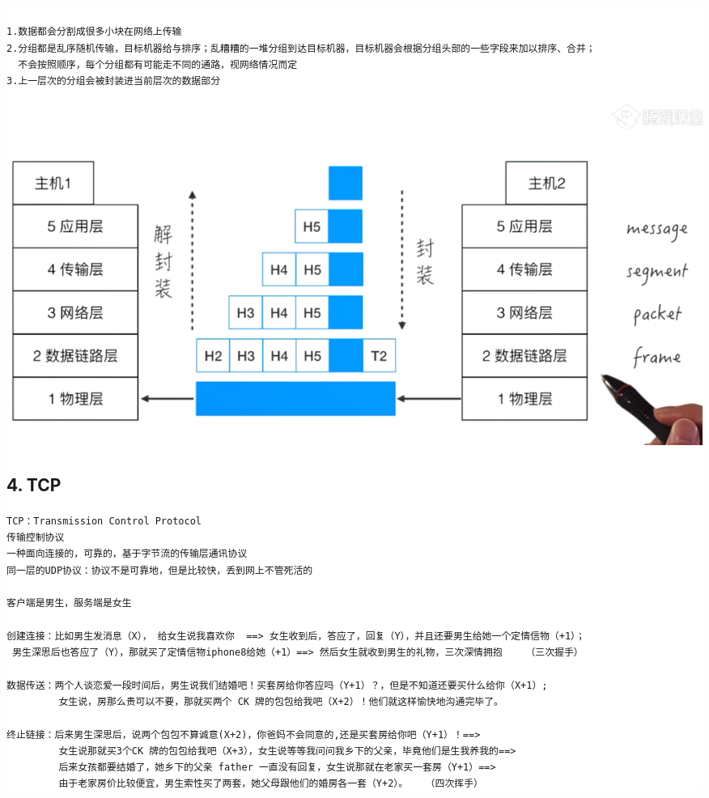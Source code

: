 ```JS

1.数据都会分割成很多小块在网络上传输
2.分组都是乱序随机传输，目标机器给与排序；乱糟糟的一堆分组到达目标机器，目标机器会根据分组头部的一些字段来加以排序、合并；
  不会按照顺序，每个分组都有可能走不同的通路，视网络情况而定
3.上一层次的分组会被封装进当前层次的数据部分

```
![](https://raw.githubusercontent.com/lz109896/Web-datum/c862a9f9c902ba74caf0dc0163bab4f163d35c74/%E5%88%86%E7%BB%84.png)
## 4.	TCP
```JS
TCP：Transmission Control Protocol
传输控制协议
一种面向连接的，可靠的，基于字节流的传输层通讯协议
同一层的UDP协议：协议不是可靠地，但是比较快，丢到网上不管死活的

客户端是男生，服务端是女生

创建连接：比如男生发消息（X）， 给女生说我喜欢你  ==> 女生收到后，答应了，回复（Y），并且还要男生给她一个定情信物（+1）；
 男生深思后也答应了（Y），那就买了定情信物iphone8给她（+1）==> 然后女生就收到男生的礼物，三次深情拥抱    （三次握手）

数据传送：两个人谈恋爱一段时间后，男生说我们结婚吧！买套房给你答应吗（Y+1）？，但是不知道还要买什么给你（X+1）;
         女生说，房那么贵可以不要，那就买两个 CK 牌的包包给我吧（X+2）！他们就这样愉快地沟通完毕了。

终止链接：后来男生深思后，说两个包包不算诚意(X+2)，你爸妈不会同意的,还是买套房给你吧（Y+1）！==>
         女生说那就买3个CK 牌的包包给我吧（X+3），女生说等等我问问我乡下的父亲，毕竟他们是生我养我的==> 
         后来女孩都要结婚了，她乡下的父亲 father 一直没有回复，女生说那就在老家买一套房（Y+1）==>
         由于老家房价比较便宜，男生索性买了两套，她父母跟他们的婚房各一套（Y+2）。   （四次挥手）

```
